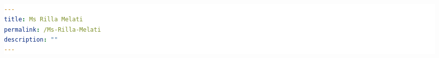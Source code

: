 ```yaml
---
title: Ms Rilla Melati
permalink: /Ms-Rilla-Melati
description: ""
---
```

<head>
<style>
  .video-container {
  position: relative;
  width: 100%;
  overflow: hidden;
  padding-top: 56.25%; /* 16:9 Aspect Ratio */
}
.responsive-iframe {
  position: absolute;
  top: 0;
  left: 0;
  bottom: 0;
  right: 0;
  width: 100%;
  height: 100%;
  border: none;
}
.btntop {
    position: fixed;
    float: right;
    bottom: 20px;
    right: 80px;
    z-index: 99;
    boder: none;
    background-color: #3bb9ff;
    cursor: pointer;
    padding: 15px;
    boder-radius: 4px;
    color: #fff;
    font-weight: 600;
}
    .btn1,.btn2{
      font-size: 18px;
    font-family: Lato,sans-serif;
    background-color: #fa0;
    padding: 13px 13px;
    border-radius: 6px;
    text-align: center;
    display: block;
    margin-left: 26px;
  }
  @media only screen and (max-width: 600px){ 
  .btn1,.btn2{
   margin-left: -6px;
    padding: 1px 8px;
  }
  }
   .btn1:hover {
background-color: lightgrey;!important;
}
 .btn2:hover {
background-color: lightgrey;!important;
}
.content a {
margin-bottom:0rem;